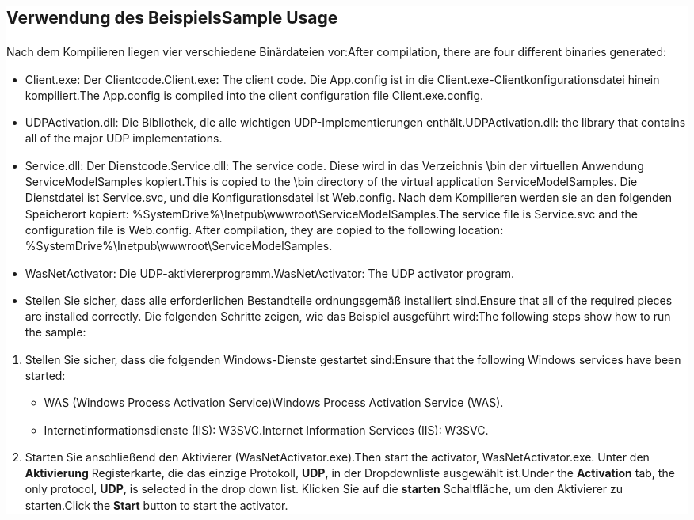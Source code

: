 ## <a name="sample-usage"></a><span data-ttu-id="9cec3-163">Verwendung des Beispiels</span><span class="sxs-lookup"><span data-stu-id="9cec3-163">Sample Usage</span></span>  
 <span data-ttu-id="9cec3-164">Nach dem Kompilieren liegen vier verschiedene Binärdateien vor:</span><span class="sxs-lookup"><span data-stu-id="9cec3-164">After compilation, there are four different binaries generated:</span></span>  
  
-   <span data-ttu-id="9cec3-165">Client.exe: Der Clientcode.</span><span class="sxs-lookup"><span data-stu-id="9cec3-165">Client.exe: The client code.</span></span> <span data-ttu-id="9cec3-166">Die App.config ist in die Client.exe-Clientkonfigurationsdatei hinein kompiliert.</span><span class="sxs-lookup"><span data-stu-id="9cec3-166">The App.config is compiled into the client configuration file Client.exe.config.</span></span>  
  
-   <span data-ttu-id="9cec3-167">UDPActivation.dll: Die Bibliothek, die alle wichtigen UDP-Implementierungen enthält.</span><span class="sxs-lookup"><span data-stu-id="9cec3-167">UDPActivation.dll: the library that contains all of the major UDP implementations.</span></span>  
  
-   <span data-ttu-id="9cec3-168">Service.dll: Der Dienstcode.</span><span class="sxs-lookup"><span data-stu-id="9cec3-168">Service.dll: The service code.</span></span> <span data-ttu-id="9cec3-169">Diese wird in das Verzeichnis \bin der virtuellen Anwendung ServiceModelSamples kopiert.</span><span class="sxs-lookup"><span data-stu-id="9cec3-169">This is copied to the \bin directory of the virtual application ServiceModelSamples.</span></span> <span data-ttu-id="9cec3-170">Die Dienstdatei ist Service.svc, und die Konfigurationsdatei ist Web.config. Nach dem Kompilieren werden sie an den folgenden Speicherort kopiert: %SystemDrive%\Inetpub\wwwroot\ServiceModelSamples.</span><span class="sxs-lookup"><span data-stu-id="9cec3-170">The service file is Service.svc and the configuration file is Web.config. After compilation, they are copied to the following location: %SystemDrive%\Inetpub\wwwroot\ServiceModelSamples.</span></span>  
  
-   <span data-ttu-id="9cec3-171">WasNetActivator: Die UDP-aktiviererprogramm.</span><span class="sxs-lookup"><span data-stu-id="9cec3-171">WasNetActivator: The UDP activator program.</span></span>  
  
-   <span data-ttu-id="9cec3-172">Stellen Sie sicher, dass alle erforderlichen Bestandteile ordnungsgemäß installiert sind.</span><span class="sxs-lookup"><span data-stu-id="9cec3-172">Ensure that all of the required pieces are installed correctly.</span></span> <span data-ttu-id="9cec3-173">Die folgenden Schritte zeigen, wie das Beispiel ausgeführt wird:</span><span class="sxs-lookup"><span data-stu-id="9cec3-173">The following steps show how to run the sample:</span></span>  
  
1.  <span data-ttu-id="9cec3-174">Stellen Sie sicher, dass die folgenden Windows-Dienste gestartet sind:</span><span class="sxs-lookup"><span data-stu-id="9cec3-174">Ensure that the following Windows services have been started:</span></span>  
  
    -   <span data-ttu-id="9cec3-175">WAS (Windows Process Activation Service)</span><span class="sxs-lookup"><span data-stu-id="9cec3-175">Windows Process Activation Service (WAS).</span></span>  
  
    -   <span data-ttu-id="9cec3-176">Internetinformationsdienste (IIS): W3SVC.</span><span class="sxs-lookup"><span data-stu-id="9cec3-176">Internet Information Services (IIS): W3SVC.</span></span>  
  
2.  <span data-ttu-id="9cec3-177">Starten Sie anschließend den Aktivierer (WasNetActivator.exe).</span><span class="sxs-lookup"><span data-stu-id="9cec3-177">Then start the activator, WasNetActivator.exe.</span></span> <span data-ttu-id="9cec3-178">Unter den **Aktivierung** Registerkarte, die das einzige Protokoll, **UDP**, in der Dropdownliste ausgewählt ist.</span><span class="sxs-lookup"><span data-stu-id="9cec3-178">Under the **Activation** tab, the only protocol, **UDP**, is selected in the drop down list.</span></span> <span data-ttu-id="9cec3-179">Klicken Sie auf die **starten** Schaltfläche, um den Aktivierer zu starten.</span><span class="sxs-lookup"><span data-stu-id="9cec3-179">Click the **Start** button to start the activator.</span></span>  
  